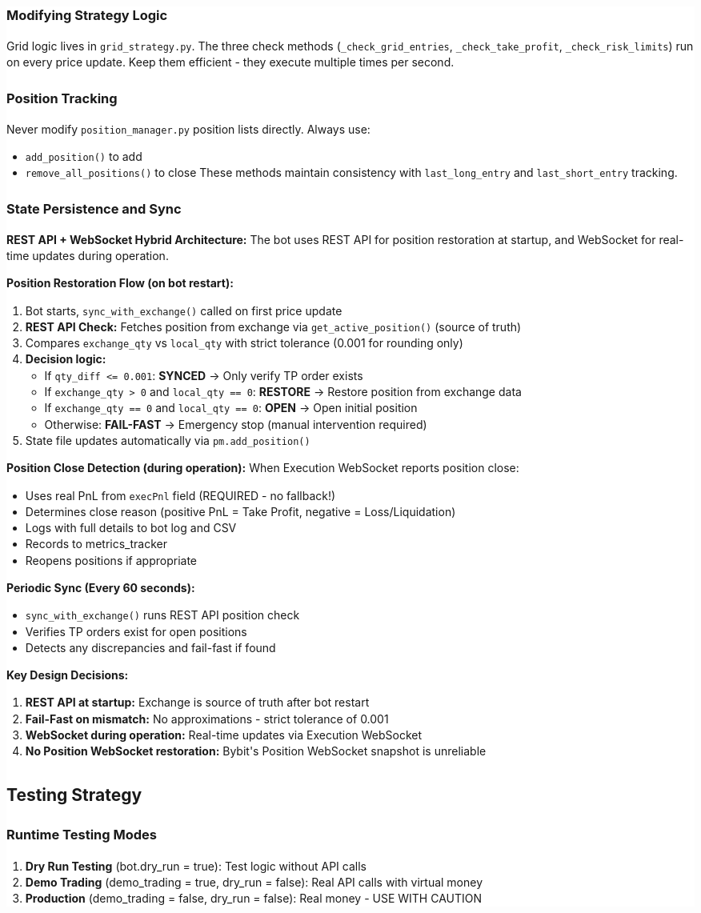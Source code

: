 ### Modifying Strategy Logic
Grid logic lives in `grid_strategy.py`. The three check methods (`_check_grid_entries`, `_check_take_profit`, `_check_risk_limits`) run on every price update. Keep them efficient - they execute multiple times per second.

### Position Tracking
Never modify `position_manager.py` position lists directly. Always use:
- `add_position()` to add
- `remove_all_positions()` to close
These methods maintain consistency with `last_long_entry` and `last_short_entry` tracking.

### State Persistence and Sync

**REST API + WebSocket Hybrid Architecture:**
The bot uses REST API for position restoration at startup, and WebSocket for real-time updates during operation.

**Position Restoration Flow (on bot restart):**
1. Bot starts, `sync_with_exchange()` called on first price update
2. **REST API Check:** Fetches position from exchange via `get_active_position()` (source of truth)
3. Compares `exchange_qty` vs `local_qty` with strict tolerance (0.001 for rounding only)
4. **Decision logic:**
   - If `qty_diff <= 0.001`: **SYNCED** → Only verify TP order exists
   - If `exchange_qty > 0` and `local_qty == 0`: **RESTORE** → Restore position from exchange data
   - If `exchange_qty == 0` and `local_qty == 0`: **OPEN** → Open initial position
   - Otherwise: **FAIL-FAST** → Emergency stop (manual intervention required)
5. State file updates automatically via `pm.add_position()`

**Position Close Detection (during operation):**
When Execution WebSocket reports position close:
- Uses real PnL from `execPnl` field (REQUIRED - no fallback!)
- Determines close reason (positive PnL = Take Profit, negative = Loss/Liquidation)
- Logs with full details to bot log and CSV
- Records to metrics_tracker
- Reopens positions if appropriate

**Periodic Sync (Every 60 seconds):**
- `sync_with_exchange()` runs REST API position check
- Verifies TP orders exist for open positions
- Detects any discrepancies and fail-fast if found

**Key Design Decisions:**
1. **REST API at startup:** Exchange is source of truth after bot restart
2. **Fail-Fast on mismatch:** No approximations - strict tolerance of 0.001
3. **WebSocket during operation:** Real-time updates via Execution WebSocket
4. **No Position WebSocket restoration:** Bybit's Position WebSocket snapshot is unreliable

## Testing Strategy

### Runtime Testing Modes

1. **Dry Run Testing** (bot.dry_run = true): Test logic without API calls
2. **Demo Trading** (demo_trading = true, dry_run = false): Real API calls with virtual money
3. **Production** (demo_trading = false, dry_run = false): Real money - USE WITH CAUTION

